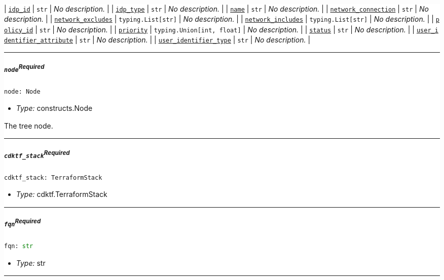 | <code><a href="#@cdktf/provider-okta.policyRuleIdpDiscovery.PolicyRuleIdpDiscovery.property.idpId">idp_id</a></code> | <code>str</code> | *No description.* |
| <code><a href="#@cdktf/provider-okta.policyRuleIdpDiscovery.PolicyRuleIdpDiscovery.property.idpType">idp_type</a></code> | <code>str</code> | *No description.* |
| <code><a href="#@cdktf/provider-okta.policyRuleIdpDiscovery.PolicyRuleIdpDiscovery.property.name">name</a></code> | <code>str</code> | *No description.* |
| <code><a href="#@cdktf/provider-okta.policyRuleIdpDiscovery.PolicyRuleIdpDiscovery.property.networkConnection">network_connection</a></code> | <code>str</code> | *No description.* |
| <code><a href="#@cdktf/provider-okta.policyRuleIdpDiscovery.PolicyRuleIdpDiscovery.property.networkExcludes">network_excludes</a></code> | <code>typing.List[str]</code> | *No description.* |
| <code><a href="#@cdktf/provider-okta.policyRuleIdpDiscovery.PolicyRuleIdpDiscovery.property.networkIncludes">network_includes</a></code> | <code>typing.List[str]</code> | *No description.* |
| <code><a href="#@cdktf/provider-okta.policyRuleIdpDiscovery.PolicyRuleIdpDiscovery.property.policyId">policy_id</a></code> | <code>str</code> | *No description.* |
| <code><a href="#@cdktf/provider-okta.policyRuleIdpDiscovery.PolicyRuleIdpDiscovery.property.priority">priority</a></code> | <code>typing.Union[int, float]</code> | *No description.* |
| <code><a href="#@cdktf/provider-okta.policyRuleIdpDiscovery.PolicyRuleIdpDiscovery.property.status">status</a></code> | <code>str</code> | *No description.* |
| <code><a href="#@cdktf/provider-okta.policyRuleIdpDiscovery.PolicyRuleIdpDiscovery.property.userIdentifierAttribute">user_identifier_attribute</a></code> | <code>str</code> | *No description.* |
| <code><a href="#@cdktf/provider-okta.policyRuleIdpDiscovery.PolicyRuleIdpDiscovery.property.userIdentifierType">user_identifier_type</a></code> | <code>str</code> | *No description.* |

---

##### `node`<sup>Required</sup> <a name="node" id="@cdktf/provider-okta.policyRuleIdpDiscovery.PolicyRuleIdpDiscovery.property.node"></a>

```python
node: Node
```

- *Type:* constructs.Node

The tree node.

---

##### `cdktf_stack`<sup>Required</sup> <a name="cdktf_stack" id="@cdktf/provider-okta.policyRuleIdpDiscovery.PolicyRuleIdpDiscovery.property.cdktfStack"></a>

```python
cdktf_stack: TerraformStack
```

- *Type:* cdktf.TerraformStack

---

##### `fqn`<sup>Required</sup> <a name="fqn" id="@cdktf/provider-okta.policyRuleIdpDiscovery.PolicyRuleIdpDiscovery.property.fqn"></a>

```python
fqn: str
```

- *Type:* str

---